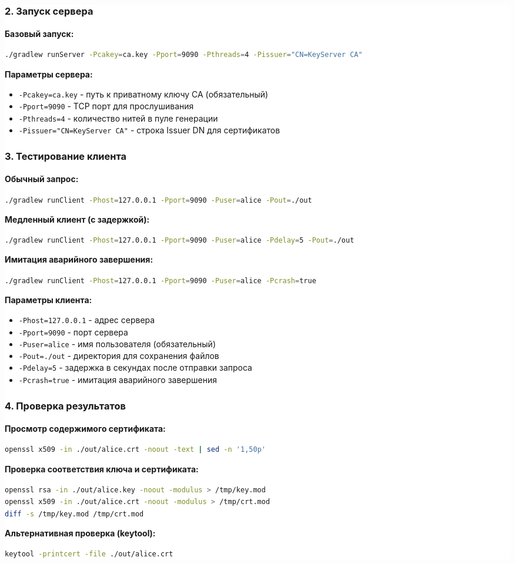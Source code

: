 ### 2. Запуск сервера

**Базовый запуск:**
```bash
./gradlew runServer -Pcakey=ca.key -Pport=9090 -Pthreads=4 -Pissuer="CN=KeyServer CA"
```

**Параметры сервера:**
- `-Pcakey=ca.key` - путь к приватному ключу CA (обязательный)
- `-Pport=9090` - TCP порт для прослушивания
- `-Pthreads=4` - количество нитей в пуле генерации
- `-Pissuer="CN=KeyServer CA"` - строка Issuer DN для сертификатов

### 3. Тестирование клиента

**Обычный запрос:**
```bash
./gradlew runClient -Phost=127.0.0.1 -Pport=9090 -Puser=alice -Pout=./out
```

**Медленный клиент (с задержкой):**
```bash
./gradlew runClient -Phost=127.0.0.1 -Pport=9090 -Puser=alice -Pdelay=5 -Pout=./out
```

**Имитация аварийного завершения:**
```bash
./gradlew runClient -Phost=127.0.0.1 -Pport=9090 -Puser=alice -Pcrash=true
```

**Параметры клиента:**
- `-Phost=127.0.0.1` - адрес сервера
- `-Pport=9090` - порт сервера
- `-Puser=alice` - имя пользователя (обязательный)
- `-Pout=./out` - директория для сохранения файлов
- `-Pdelay=5` - задержка в секундах после отправки запроса
- `-Pcrash=true` - имитация аварийного завершения

### 4. Проверка результатов

**Просмотр содержимого сертификата:**
```bash
openssl x509 -in ./out/alice.crt -noout -text | sed -n '1,50p'
```

**Проверка соответствия ключа и сертификата:**
```bash
openssl rsa -in ./out/alice.key -noout -modulus > /tmp/key.mod
openssl x509 -in ./out/alice.crt -noout -modulus > /tmp/crt.mod
diff -s /tmp/key.mod /tmp/crt.mod
```

**Альтернативная проверка (keytool):**
```bash
keytool -printcert -file ./out/alice.crt
```
